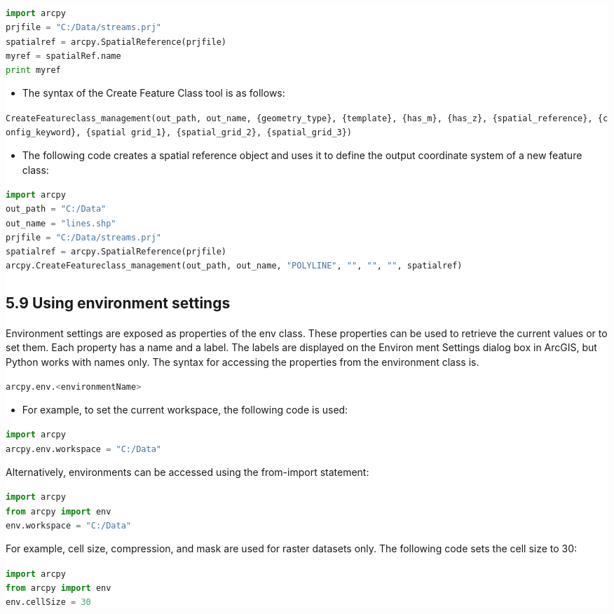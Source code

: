 
```python
import arcpy
prjfile = "C:/Data/streams.prj"
spatialref = arcpy.SpatialReference(prjfile)
myref = spatialRef.name
print myref
```

* The syntax of the Create Feature Class tool is as follows:
```py
CreateFeatureclass_management(out_path, out_name, {geometry_type}, {template}, {has_m}, {has_z}, {spatial_reference}, {config_keyword}, {spatial grid_1}, {spatial_grid_2}, {spatial_grid_3})
```

* The following code creates a spatial reference object and uses it to define the output coordinate system of a new feature class:


```python
import arcpy
out_path = "C:/Data"
out_name = "lines.shp"
prjfile = "C:/Data/streams.prj"
spatialref = arcpy.SpatialReference(prjfile)
arcpy.CreateFeatureclass_management(out_path, out_name, "POLYLINE", "", "", "", spatialref)
```

## 5.9 Using environment settings

Environment settings are exposed as properties of the env class. These properties can be used to retrieve the current values or to set them. Each property has a name and a label. The labels are displayed on the Environ ment Settings dialog box in ArcGIS, but Python works with names only. The syntax for accessing the properties from the environment class is.
```py
arcpy.env.<environmentName>
```

*  For example, to set the current workspace, the following code is used:


```python
import arcpy
arcpy.env.workspace = "C:/Data"
```

Alternatively, environments can be accessed using the from-import statement:


```python
import arcpy
from arcpy import env
env.workspace = "C:/Data"
```

For example, cell size, compression, and mask are used for raster datasets only. The following code sets the cell size to 30:


```python
import arcpy
from arcpy import env
env.cellSize = 30
```
